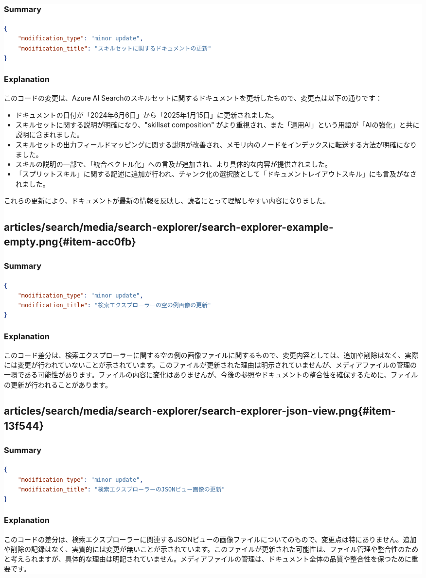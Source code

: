 ### Summary

```json
{
    "modification_type": "minor update",
    "modification_title": "スキルセットに関するドキュメントの更新"
}
```

### Explanation
このコードの変更は、Azure AI Searchのスキルセットに関するドキュメントを更新したもので、変更点は以下の通りです：

- ドキュメントの日付が「2024年6月6日」から「2025年1月15日」に更新されました。
- スキルセットに関する説明が明確になり、"skillset composition" がより重視され、また「適用AI」という用語が「AIの強化」と共に説明に含まれました。
- スキルセットの出力フィールドマッピングに関する説明が改善され、メモリ内のノードをインデックスに転送する方法が明確になりました。
- スキルの説明の一部で、「統合ベクトル化」への言及が追加され、より具体的な内容が提供されました。
- 「スプリットスキル」に関する記述に追加が行われ、チャンク化の選択肢として「ドキュメントレイアウトスキル」にも言及がなされました。

これらの更新により、ドキュメントが最新の情報を反映し、読者にとって理解しやすい内容になりました。

## articles/search/media/search-explorer/search-explorer-example-empty.png{#item-acc0fb}

### Summary

```json
{
    "modification_type": "minor update",
    "modification_title": "検索エクスプローラーの空の例画像の更新"
}
```

### Explanation
このコード差分は、検索エクスプローラーに関する空の例の画像ファイルに関するもので、変更内容としては、追加や削除はなく、実際には変更が行われていないことが示されています。このファイルが更新された理由は明示されていませんが、メディアファイルの管理の一環である可能性があります。ファイルの内容に変化はありませんが、今後の参照やドキュメントの整合性を確保するために、ファイルの更新が行われることがあります。

## articles/search/media/search-explorer/search-explorer-json-view.png{#item-13f544}

### Summary

```json
{
    "modification_type": "minor update",
    "modification_title": "検索エクスプローラーのJSONビュー画像の更新"
}
```

### Explanation
このコードの差分は、検索エクスプローラーに関連するJSONビューの画像ファイルについてのもので、変更点は特にありません。追加や削除の記録はなく、実質的には変更が無いことが示されています。このファイルが更新された可能性は、ファイル管理や整合性のためと考えられますが、具体的な理由は明記されていません。メディアファイルの管理は、ドキュメント全体の品質や整合性を保つために重要です。
